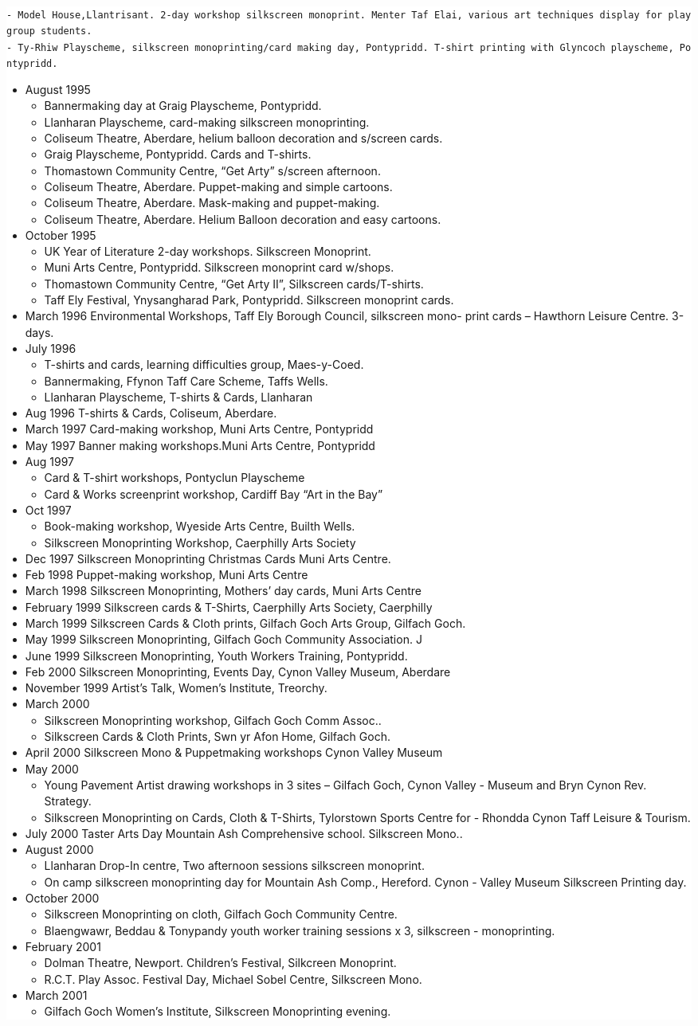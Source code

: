     - Model House,Llantrisant. 2-day workshop silkscreen monoprint. Menter Taf Elai, various art techniques display for playgroup students.
    - Ty-Rhiw Playscheme, silkscreen monoprinting/card making day, Pontypridd. T-shirt printing with Glyncoch playscheme, Pontypridd.
- August 1995
    - Bannermaking day at Graig Playscheme, Pontypridd.
    - Llanharan Playscheme, card-making silkscreen monoprinting.
    - Coliseum Theatre, Aberdare, helium balloon decoration and s/screen cards.
    - Graig Playscheme, Pontypridd. Cards and T-shirts.
    - Thomastown Community Centre, “Get Arty” s/screen afternoon.
    - Coliseum Theatre, Aberdare. Puppet-making and simple cartoons.
    - Coliseum Theatre, Aberdare. Mask-making and puppet-making.
    - Coliseum Theatre, Aberdare. Helium Balloon decoration and easy cartoons.
- October 1995
    - UK Year of Literature 2-day workshops. Silkscreen Monoprint.
    - Muni Arts Centre, Pontypridd. Silkscreen monoprint card w/shops.
    - Thomastown Community Centre, “Get Arty II”, Silkscreen cards/T-shirts.
    - Taff Ely Festival, Ynysangharad Park, Pontypridd. Silkscreen monoprint cards.
- March 1996 Environmental Workshops, Taff Ely Borough Council, silkscreen mono- print cards – Hawthorn Leisure Centre. 3-days.
- July 1996
    - T-shirts and cards, learning difficulties group, Maes-y-Coed.
    - Bannermaking, Ffynon Taff Care Scheme, Taffs Wells.
    - Llanharan Playscheme, T-shirts & Cards, Llanharan
- Aug 1996 T-shirts & Cards, Coliseum, Aberdare.
- March 1997 Card-making workshop, Muni Arts Centre, Pontypridd
- May 1997 Banner making workshops.Muni Arts Centre, Pontypridd
- Aug 1997
    - Card & T-shirt workshops, Pontyclun Playscheme
    - Card & Works screenprint workshop, Cardiff Bay “Art in the Bay”
- Oct 1997
    - Book-making workshop, Wyeside Arts Centre, Builth Wells.
    - Silkscreen Monoprinting Workshop, Caerphilly Arts Society
- Dec 1997 Silkscreen Monoprinting Christmas Cards Muni Arts Centre.
- Feb 1998 Puppet-making workshop, Muni Arts Centre
- March 1998 Silkscreen Monoprinting, Mothers’ day cards, Muni Arts Centre
- February 1999 Silkscreen cards & T-Shirts, Caerphilly Arts Society, Caerphilly
- March 1999 Silkscreen Cards & Cloth prints, Gilfach Goch Arts Group, Gilfach Goch.
- May 1999 Silkscreen Monoprinting, Gilfach Goch Community Association. J
- June 1999 Silkscreen Monoprinting, Youth Workers Training, Pontypridd.
- Feb 2000 Silkscreen Monoprinting, Events Day, Cynon Valley Museum, Aberdare
- November 1999 Artist’s Talk, Women’s Institute, Treorchy.
- March 2000
    - Silkscreen Monoprinting workshop, Gilfach Goch Comm Assoc..
    - Silkscreen Cards & Cloth Prints, Swn yr Afon Home, Gilfach Goch.
- April 2000 Silkscreen Mono & Puppetmaking workshops Cynon Valley Museum
- May 2000
    - Young Pavement Artist drawing workshops in 3 sites – Gilfach Goch, Cynon Valley - Museum and Bryn Cynon Rev. Strategy.
    - Silkscreen Monoprinting on Cards, Cloth & T-Shirts, Tylorstown Sports Centre for - Rhondda Cynon Taff Leisure & Tourism.
- July 2000 Taster Arts Day Mountain Ash Comprehensive school. Silkscreen Mono..
- August 2000
    - Llanharan Drop-In centre, Two afternoon sessions silkscreen monoprint.
    - On camp silkscreen monoprinting day for Mountain Ash Comp., Hereford. Cynon - Valley Museum Silkscreen Printing day.
- October 2000
    - Silkscreen Monoprinting on cloth, Gilfach Goch Community Centre.
    - Blaengwawr, Beddau & Tonypandy youth worker training sessions x 3, silkscreen - monoprinting.
- February 2001
    - Dolman Theatre, Newport. Children’s Festival, Silkcreen Monoprint.
    - R.C.T. Play Assoc. Festival Day, Michael Sobel Centre, Silkscreen Mono.
- March 2001
    - Gilfach Goch Women’s Institute, Silkscreen Monoprinting evening.